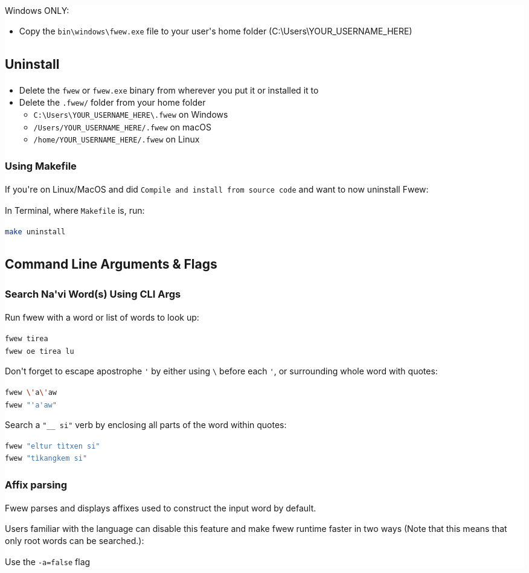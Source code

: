 Windows ONLY:

- Copy the `bin\windows\fwew.exe` file to your user's home folder (C:\Users\YOUR_USERNAME_HERE)

## Uninstall

- Delete the `fwew` or `fwew.exe` binary from wherever you put it or installed it to
- Delete the `.fwew/` folder from your home folder
  - `C:\Users\YOUR_USERNAME_HERE\.fwew` on Windows
  - `/Users/YOUR_USERNAME_HERE/.fwew` on macOS
  - `/home/YOUR_USERNAME_HERE/.fwew` on Linux

### Using Makefile

If you're on Linux/MacOS and did `Compile and install from source code` and want to now uninstall Fwew:

In Terminal, where `Makefile` is, run:

```bash
make uninstall
```

## Command Line Arguments & Flags

### Search Na'vi Word(s) Using CLI Args

Run fwew with a word or list of words to look up:

```bash
fwew tirea
fwew oe tirea lu
```

Don't forget to escape apostrophe `'` by either using `\` before each `'`, or surrounding whole word with quotes:

```bash
fwew \'a\'aw
fwew "'a'aw"
```

Search a `"__ si"` verb by enclosing all parts of the word within quotes:

```bash
fwew "eltur tìtxen si"
fwew "tìkangkem si"
```

### Affix parsing

Fwew parses and displays affixes used to construct the input word by default.

Users familiar with the language can disable this feature and make fwew runtime faster in two ways 
(Note that this means that only root words can be searched.):

Use the `-a=false` flag
